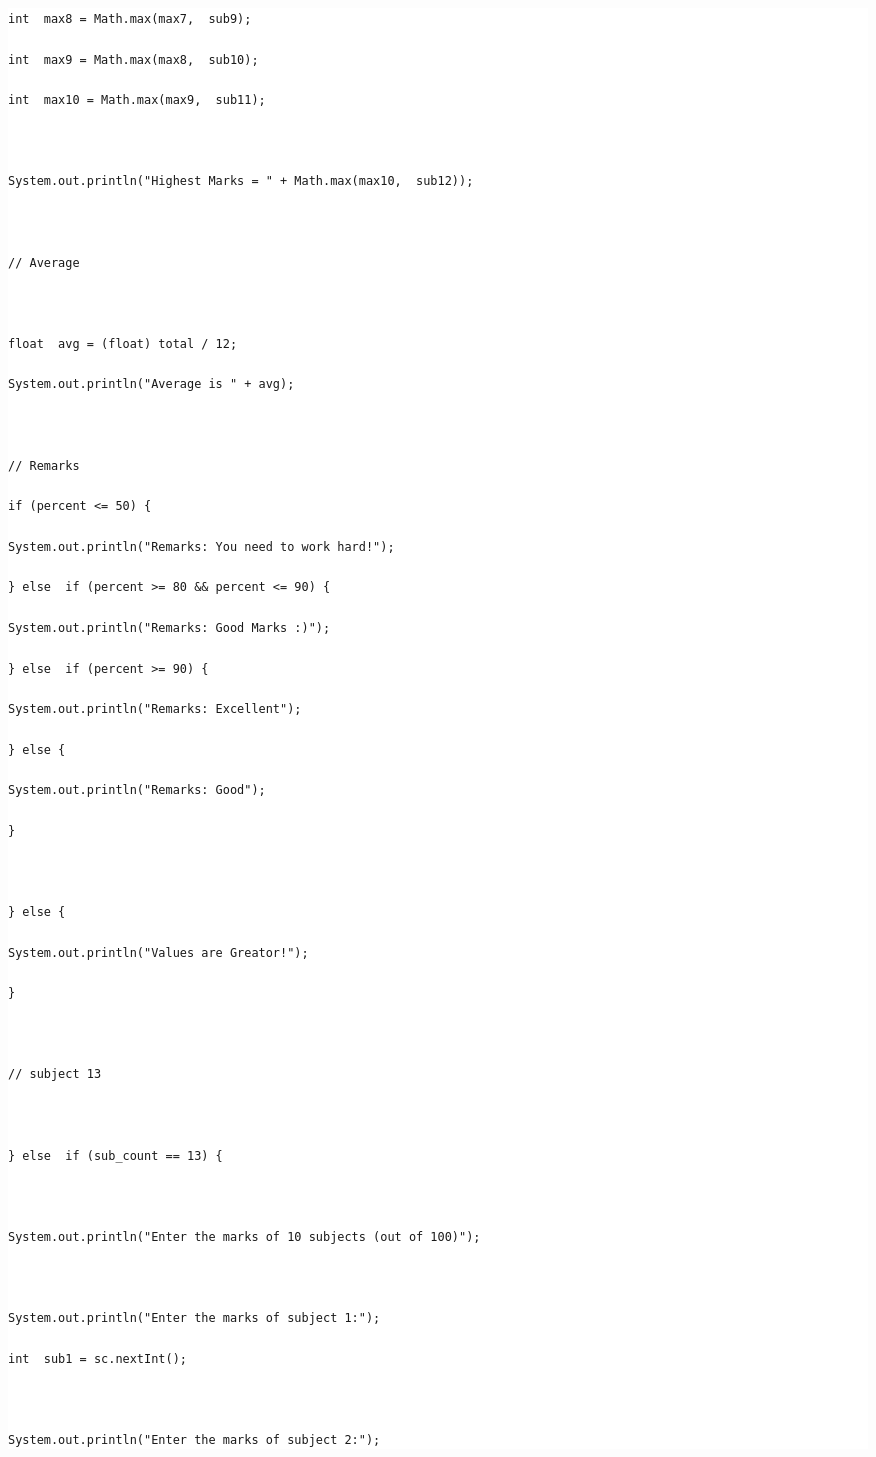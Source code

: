     int  max8 = Math.max(max7,  sub9);
    
    int  max9 = Math.max(max8,  sub10);
    
    int  max10 = Math.max(max9,  sub11);
    
      
    
    System.out.println("Highest Marks = " + Math.max(max10,  sub12));
    
      
    
    // Average
    
      
    
    float  avg = (float) total / 12;
    
    System.out.println("Average is " + avg);
    
      
    
    // Remarks
    
    if (percent <= 50) {
    
    System.out.println("Remarks: You need to work hard!");
    
    } else  if (percent >= 80 && percent <= 90) {
    
    System.out.println("Remarks: Good Marks :)");
    
    } else  if (percent >= 90) {
    
    System.out.println("Remarks: Excellent");
    
    } else {
    
    System.out.println("Remarks: Good");
    
    }
    
      
    
    } else {
    
    System.out.println("Values are Greator!");
    
    }
    
      
    
    // subject 13
    
      
    
    } else  if (sub_count == 13) {
    
      
    
    System.out.println("Enter the marks of 10 subjects (out of 100)");
    
      
    
    System.out.println("Enter the marks of subject 1:");
    
    int  sub1 = sc.nextInt();
    
      
    
    System.out.println("Enter the marks of subject 2:");
    